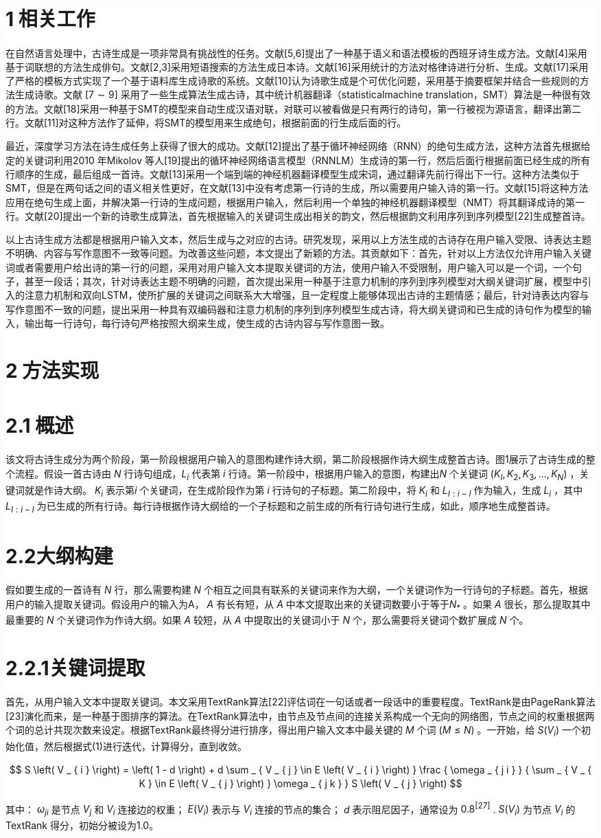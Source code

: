 # 1 相关工作

在自然语言处理中，古诗生成是一项非常具有挑战性的任务。文献[5,6]提出了一种基于语义和语法模板的西班牙诗生成方法。文献[4]采用基于词联想的方法生成俳句。文献[2,3]采用短语搜索的方法生成日本诗。文献[16]采用统计的方法对格律诗进行分析、生成。文献[17]采用了严格的模板方式实现了一个基于语料库生成诗歌的系统。文献[10]认为诗歌生成是个可优化问题，采用基于摘要框架并结合一些规则的方法生成诗歌。文献 $[ 7 \sim 9 ]$ 采用了一些生成算法生成古诗，其中统计机器翻译（statisticalmachine translation，SMT）算法是一种很有效的方法。文献[18]采用一种基于SMT的模型来自动生成汉语对联，对联可以被看做是只有两行的诗句，第一行被视为源语言，翻译出第二行。文献[11]对这种方法作了延伸，将SMT的模型用来生成绝句，根据前面的行生成后面的行。

最近，深度学习方法在诗生成任务上获得了很大的成功。文献[12]提出了基于循环神经网络（RNN）的绝句生成方法，这种方法首先根据给定的关键词利用2010 年Mikolov 等人[19]提出的循环神经网络语言模型（RNNLM）生成诗的第一行，然后后面行根据前面已经生成的所有行顺序的生成，最后组成一首诗。文献[13]采用一个端到端的神经机器翻译模型生成宋词，通过翻译先前行得出下一行。这种方法类似于SMT，但是在两句话之间的语义相关性更好，在文献[13]中没有考虑第一行诗的生成，所以需要用户输入诗的第一行。文献[15]将这种方法应用在绝句生成上面，并解决第一行诗的生成问题，根据用户输入，然后利用一个单独的神经机器翻译模型（NMT）将其翻译成诗的第一行。文献[20]提出一个新的诗歌生成算法，首先根据输入的关键词生成出相关的韵文，然后根据韵文利用序列到序列模型[22]生成整首诗。

以上古诗生成方法都是根据用户输入文本，然后生成与之对应的古诗。研究发现，采用以上方法生成的古诗存在用户输入受限、诗表达主题不明确、内容与写作意图不一致等问题。为改善这些问题，本文提出了新颖的方法。其贡献如下：首先，针对以上方法仅允许用户输入关键词或者需要用户给出诗的第一行的问题，采用对用户输入文本提取关键词的方法，使用户输入不受限制，用户输入可以是一个词，一个句子，甚至一段话；其次，针对诗表达主题不明确的问题，首次提出采用一种基于注意力机制的序列到序列模型对大纲关键词扩展，模型中引入的注意力机制和双向LSTM，使所扩展的关键词之间联系大大增强，且一定程度上能够体现出古诗的主题情感；最后，针对诗表达内容与写作意图不一致的问题，提出采用一种具有双编码器和注意力机制的序列到序列模型生成古诗，将大纲关键词和已生成的诗句作为模型的输入，输出每一行诗句，每行诗句严格按照大纲来生成，使生成的古诗内容与写作意图一致。

# 2 方法实现

# 2.1 概述

该文将古诗生成分为两个阶段，第一阶段根据用户输入的意图构建作诗大纲，第二阶段根据作诗大纲生成整首古诗。图1展示了古诗生成的整个流程。假设一首古诗由 $N$ 行诗句组成，$L _ { i }$ 代表第 $i$ 行诗。第一阶段中，根据用户输入的意图，构建出$N$ 个关键词 $( K _ { I } , K _ { 2 } , K _ { 3 } , . . . , K _ { N } )$ ，关键词就是作诗大纲。 $K _ { i }$ 表示第$i$ 个关键词，在生成阶段作为第 $i$ 行诗句的子标题。第二阶段中，将 $K _ { i }$ 和 $L _ { I : i - I }$ 作为输入，生成 $L _ { i }$ ，其中 $L _ { I : i - I }$ 为已生成的所有行诗。每行诗根据作诗大纲给的一个子标题和之前生成的所有行诗句进行生成，如此，顺序地生成整首诗。

# 2.2大纲构建

假如要生成的一首诗有 $N$ 行，那么需要构建 $N$ 个相互之间具有联系的关键词来作为大纲，一个关键词作为一行诗句的子标题。首先，根据用户的输入提取关键词。假设用户的输入为A， $A$ 有长有短，从 $A$ 中本文提取出来的关键词数要小于等于$N _ { \ast }$ 。如果 $A$ 很长，那么提取其中最重要的 $N$ 个关键词作为作诗大纲。如果 $A$ 较短，从 $A$ 中提取出的关键词小于 $N$ 个，那么需要将关键词个数扩展成 $N$ 个。

# 2.2.1关键词提取

首先，从用户输入文本中提取关键词。本文采用TextRank算法[22]评估词在一句话或者一段话中的重要程度。TextRank是由PageRank算法[23]演化而来，是一种基于图排序的算法。在TextRank算法中，由节点及节点间的连接关系构成一个无向的网络图，节点之间的权重根据两个词的总计共现次数来设定。根据TextRank最终得分进行排序，得出用户输入文本中最关键的 $M$ 个词 $( M { \leqslant } N )$ 。一开始，给 $S ( V _ { i } )$ 一个初始化值，然后根据式(1)进行迭代，计算得分，直到收敛。

$$
S \left( V _ { i } \right) = \left( 1 - d \right) + d \sum _ { V _ { j } \in E \left( V _ { i } \right) } \frac { \omega _ { j i } } { \sum _ { V _ { K } \in E \left( V _ { j } \right) } \omega _ { j k } } S \left( V _ { j } \right)
$$

其中： $\omega _ { j i }$ 是节点 $V _ { j }$ 和 $V _ { i }$ 连接边的权重； $E ( V _ { i } )$ 表示与 $V _ { i }$ 连接的节点的集合； $d$ 表示阻尼因子，通常设为 $0 . 8 ^ { [ 2 7 ] }$ . $S ( V _ { i } )$ 为节点 $V _ { i }$ 的TextRank 得分，初始分被设为1.0。
